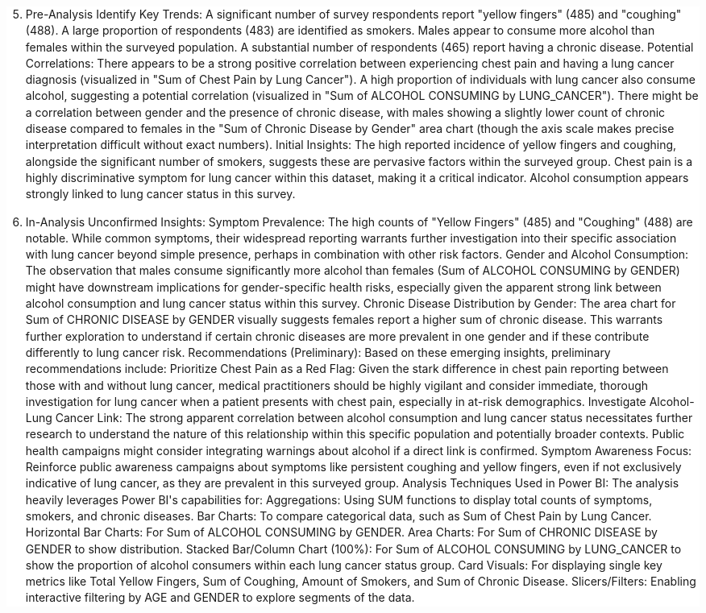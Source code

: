 5. Pre-Analysis
Identify Key Trends:
A significant number of survey respondents report "yellow fingers" (485) and "coughing" (488).
A large proportion of respondents (483) are identified as smokers.
Males appear to consume more alcohol than females within the surveyed population.
A substantial number of respondents (465) report having a chronic disease.
Potential Correlations:
There appears to be a strong positive correlation between experiencing chest pain and having a lung cancer diagnosis (visualized in "Sum of Chest Pain by Lung Cancer").
A high proportion of individuals with lung cancer also consume alcohol, suggesting a potential correlation (visualized in "Sum of ALCOHOL CONSUMING by LUNG_CANCER").
There might be a correlation between gender and the presence of chronic disease, with males showing a slightly lower count of chronic disease compared to females in the "Sum of Chronic Disease by Gender" area chart (though the axis scale makes precise interpretation difficult without exact numbers).
Initial Insights:
The high reported incidence of yellow fingers and coughing, alongside the significant number of smokers, suggests these are pervasive factors within the surveyed group.
Chest pain is a highly discriminative symptom for lung cancer within this dataset, making it a critical indicator.
Alcohol consumption appears strongly linked to lung cancer status in this survey.

6. In-Analysis
Unconfirmed Insights:
Symptom Prevalence: The high counts of "Yellow Fingers" (485) and "Coughing" (488) are notable. While common symptoms, their widespread reporting warrants further investigation into their specific association with lung cancer beyond simple presence, perhaps in combination with other risk factors.
Gender and Alcohol Consumption: The observation that males consume significantly more alcohol than females (Sum of ALCOHOL CONSUMING by GENDER) might have downstream implications for gender-specific health risks, especially given the apparent strong link between alcohol consumption and lung cancer status within this survey.
Chronic Disease Distribution by Gender: The area chart for Sum of CHRONIC DISEASE by GENDER visually suggests females report a higher sum of chronic disease. This warrants further exploration to understand if certain chronic diseases are more prevalent in one gender and if these contribute differently to lung cancer risk.
Recommendations (Preliminary): Based on these emerging insights, preliminary recommendations include:
Prioritize Chest Pain as a Red Flag: Given the stark difference in chest pain reporting between those with and without lung cancer, medical practitioners should be highly vigilant and consider immediate, thorough investigation for lung cancer when a patient presents with chest pain, especially in at-risk demographics.
Investigate Alcohol-Lung Cancer Link: The strong apparent correlation between alcohol consumption and lung cancer status necessitates further research to understand the nature of this relationship within this specific population and potentially broader contexts. Public health campaigns might consider integrating warnings about alcohol if a direct link is confirmed.
Symptom Awareness Focus: Reinforce public awareness campaigns about symptoms like persistent coughing and yellow fingers, even if not exclusively indicative of lung cancer, as they are prevalent in this surveyed group.
Analysis Techniques Used in Power BI: The analysis heavily leverages Power BI's capabilities for:
Aggregations: Using SUM functions to display total counts of symptoms, smokers, and chronic diseases.
Bar Charts: To compare categorical data, such as Sum of Chest Pain by Lung Cancer.
Horizontal Bar Charts: For Sum of ALCOHOL CONSUMING by GENDER.
Area Charts: For Sum of CHRONIC DISEASE by GENDER to show distribution.
Stacked Bar/Column Chart (100%): For Sum of ALCOHOL CONSUMING by LUNG_CANCER to show the proportion of alcohol consumers within each lung cancer status group.
Card Visuals: For displaying single key metrics like Total Yellow Fingers, Sum of Coughing, Amount of Smokers, and Sum of Chronic Disease.
Slicers/Filters: Enabling interactive filtering by AGE and GENDER to explore segments of the data.
